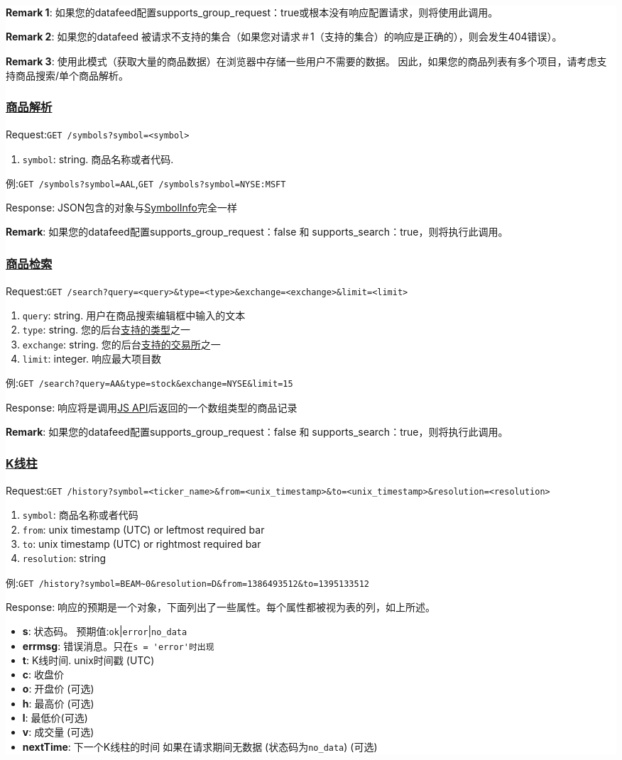 **Remark 1**: 如果您的datafeed配置supports\_group\_request：true或根本没有响应配置请求，则将使用此调用。

**Remark 2**: 如果您的datafeed 被请求不支持的集合（如果您对请求＃1（支持的集合）的响应是正确的），则会发生404错误）。

**Remark 3**: 使用此模式（获取大量的商品数据）在浏览器中存储一些用户不需要的数据。 因此，如果您的商品列表有多个项目，请考虑支持商品搜索/单个商品解析。

### [商品解析](#商品解析)

Request:`GET /symbols?symbol=<symbol>`

1. `symbol`: string. 商品名称或者代码.

例:`GET /symbols?symbol=AAL`,`GET /symbols?symbol=NYSE:MSFT`

Response: JSON包含的对象与[SymbolInfo](https://github.com/tradingview/charting_library/wiki/Symbology#symbolinfo-structure)完全一样

**Remark**: 如果您的datafeed配置supports\_group\_request：false 和 supports\_search：true，则将执行此调用。

### [商品检索](#商品检索)

Request:`GET /search?query=<query>&type=<type>&exchange=<exchange>&limit=<limit>`

1. `query`: string. 用户在商品搜索编辑框中输入的文本
2. `type`: string. 您的后台[支持的类型](/33001-shu-ju-bang-ding/iijs-api.md#symbolstypes)之一
3. `exchange`: string. 您的后台[支持的交易所](/33001-shu-ju-bang-ding/iijs-api.md#exchanges)之一
4. `limit`: integer. 响应最大项目数

例:`GET /search?query=AA&type=stock&exchange=NYSE&limit=15`

Response: 响应将是调用[JS API](/33001-shu-ju-bang-ding/iijs-api.md#searchsymbolsbynameuserinput-exchange-symboltype-onresultreadycallback)后返回的一个数组类型的商品记录

**Remark**: 如果您的datafeed配置supports\_group\_request：false 和 supports\_search：true，则将执行此调用。

### [K线柱](#k线柱)

Request:`GET /history?symbol=<ticker_name>&from=<unix_timestamp>&to=<unix_timestamp>&resolution=<resolution>`

1. `symbol`: 商品名称或者代码
2. `from`: unix timestamp \(UTC\) or leftmost required bar
3. `to`: unix timestamp \(UTC\) or rightmost required bar
4. `resolution`: string

例:`GET /history?symbol=BEAM~0&resolution=D&from=1386493512&to=1395133512`

Response: 响应的预期是一个对象，下面列出了一些属性。每个属性都被视为表的列，如上所述。

* **s**: 状态码。 预期值:`ok`\|`error`\|`no_data`
* **errmsg**: 错误消息。只在`s = 'error'时出现`
* **t**: K线时间. unix时间戳 \(UTC\)
* **c**: 收盘价
* **o**: 开盘价 \(可选\)
* **h**: 最高价 \(可选\)
* **l**: 最低价\(可选\)
* **v**: 成交量 \(可选\)
* **nextTime**: 下一个K线柱的时间 如果在请求期间无数据 \(状态码为`no_data`\)  \(可选\)

